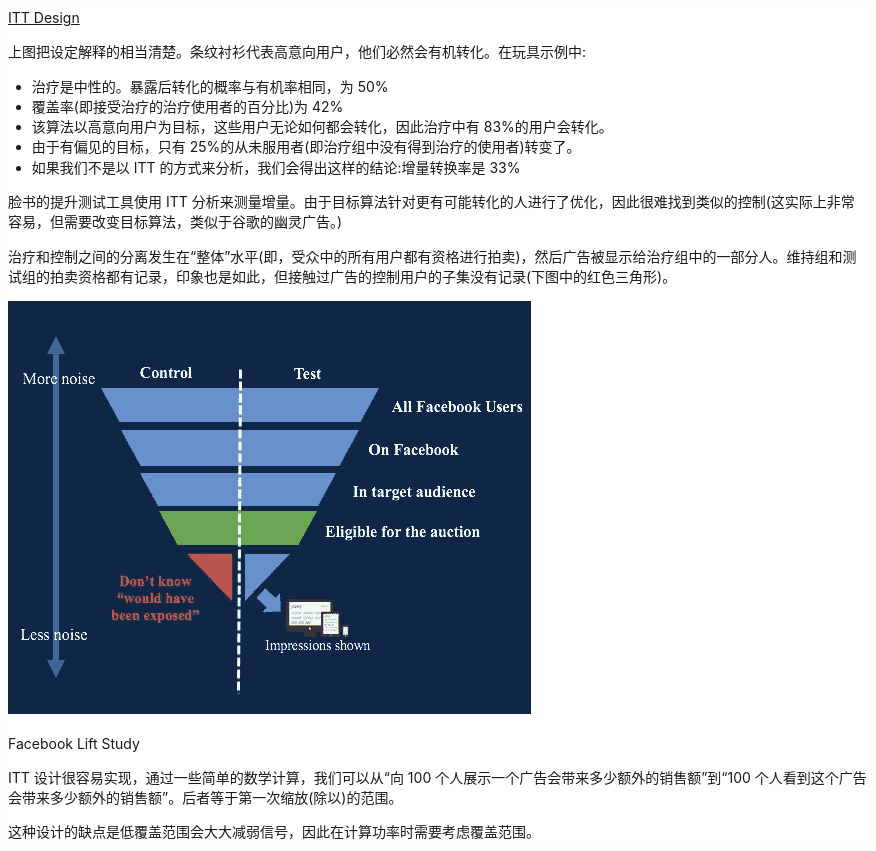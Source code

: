 [ITT Design](https://www.thinkwithgoogle.com/intl/en-gb/marketing-resources/data-measurement/a-revolution-in-measuring-ad-effectiveness/)

上图把设定解释的相当清楚。条纹衬衫代表高意向用户，他们必然会有机转化。在玩具示例中:

*   治疗是中性的。暴露后转化的概率与有机率相同，为 50%
*   覆盖率(即接受治疗的治疗使用者的百分比)为 42%
*   该算法以高意向用户为目标，这些用户无论如何都会转化，因此治疗中有 83%的用户会转化。
*   由于有偏见的目标，只有 25%的从未服用者(即治疗组中没有得到治疗的使用者)转变了。
*   如果我们不是以 ITT 的方式来分析，我们会得出这样的结论:增量转换率是 33%

脸书的提升测试工具使用 ITT 分析来测量增量。由于目标算法针对更有可能转化的人进行了优化，因此很难找到类似的控制(这实际上非常容易，但需要改变目标算法，类似于谷歌的幽灵广告。)

治疗和控制之间的分离发生在“整体”水平(即，受众中的所有用户都有资格进行拍卖)，然后广告被显示给治疗组中的一部分人。维持组和测试组的拍卖资格都有记录，印象也是如此，但接触过广告的控制用户的子集没有记录(下图中的红色三角形)。

![](img/b6c4e62989766bb2b3bcf12a1194e52f.png)

Facebook Lift Study

ITT 设计很容易实现，通过一些简单的数学计算，我们可以从“向 100 个人展示一个广告会带来多少额外的销售额”到“100 个人看到这个广告会带来多少额外的销售额”。后者等于第一次缩放(除以)的范围。

这种设计的缺点是低覆盖范围会大大减弱信号，因此在计算功率时需要考虑覆盖范围。
